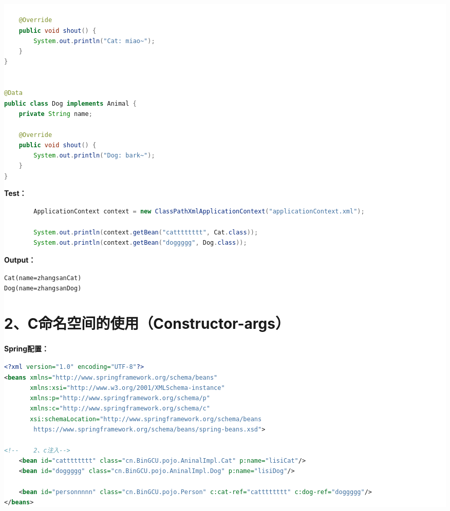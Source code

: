 ```java

    @Override
    public void shout() {
        System.out.println("Cat: miao~");
    }
}


@Data
public class Dog implements Animal {
    private String name;

    @Override
    public void shout() {
        System.out.println("Dog: bark~");
    }
}


```



**Test：**
```java
        ApplicationContext context = new ClassPathXmlApplicationContext("applicationContext.xml");

        System.out.println(context.getBean("catttttttt", Cat.class));
        System.out.println(context.getBean("doggggg", Dog.class));
```

**Output：**
```output
Cat(name=zhangsanCat)
Dog(name=zhangsanDog)
```


# 2、C命名空间的使用（Constructor-args）

**Spring配置：**
```xml
<?xml version="1.0" encoding="UTF-8"?>
<beans xmlns="http://www.springframework.org/schema/beans"
       xmlns:xsi="http://www.w3.org/2001/XMLSchema-instance"
       xmlns:p="http://www.springframework.org/schema/p"
       xmlns:c="http://www.springframework.org/schema/c"
       xsi:schemaLocation="http://www.springframework.org/schema/beans
        https://www.springframework.org/schema/beans/spring-beans.xsd">

<!--    2、c注入-->
    <bean id="catttttttt" class="cn.BinGCU.pojo.AninalImpl.Cat" p:name="lisiCat"/>
    <bean id="doggggg" class="cn.BinGCU.pojo.AninalImpl.Dog" p:name="lisiDog"/>
	
    <bean id="personnnnn" class="cn.BinGCU.pojo.Person" c:cat-ref="catttttttt" c:dog-ref="doggggg"/>
</beans>
```
